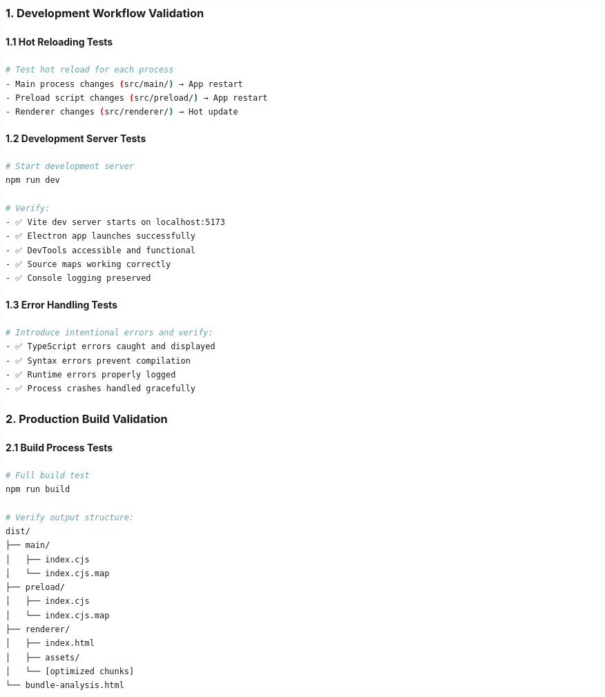 ### 1. Development Workflow Validation

#### 1.1 Hot Reloading Tests
```bash
# Test hot reload for each process
- Main process changes (src/main/) → App restart
- Preload script changes (src/preload/) → App restart  
- Renderer changes (src/renderer/) → Hot update
```

#### 1.2 Development Server Tests
```bash
# Start development server
npm run dev

# Verify:
- ✅ Vite dev server starts on localhost:5173
- ✅ Electron app launches successfully
- ✅ DevTools accessible and functional
- ✅ Source maps working correctly
- ✅ Console logging preserved
```

#### 1.3 Error Handling Tests
```bash
# Introduce intentional errors and verify:
- ✅ TypeScript errors caught and displayed
- ✅ Syntax errors prevent compilation
- ✅ Runtime errors properly logged
- ✅ Process crashes handled gracefully
```

### 2. Production Build Validation

#### 2.1 Build Process Tests
```bash
# Full build test
npm run build

# Verify output structure:
dist/
├── main/
│   ├── index.cjs
│   └── index.cjs.map
├── preload/
│   ├── index.cjs
│   └── index.cjs.map
├── renderer/
│   ├── index.html
│   ├── assets/
│   └── [optimized chunks]
└── bundle-analysis.html
```
